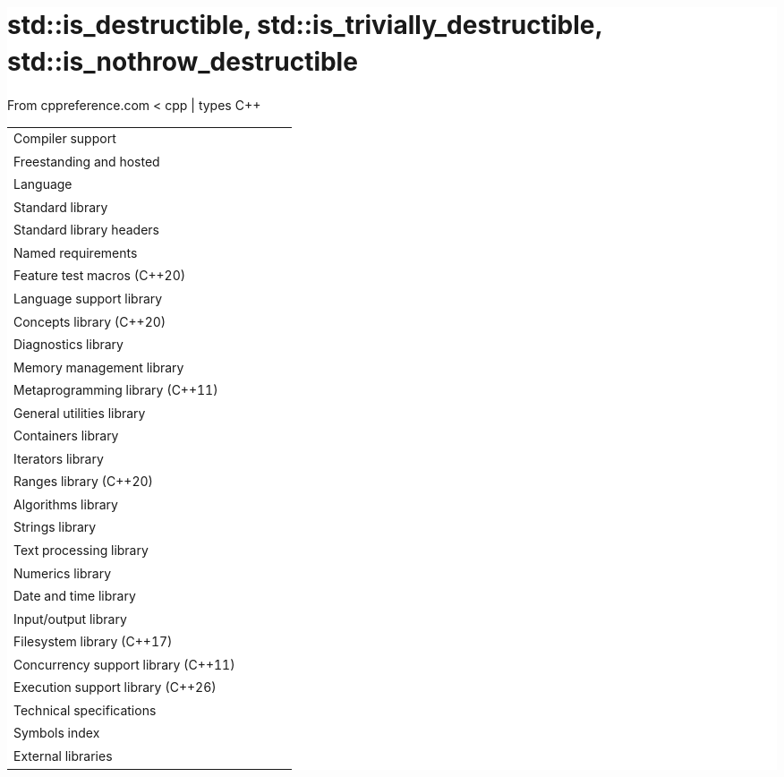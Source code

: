 # std::is_destructible, std::is_trivially_destructible, std::is_nothrow_destructible

From cppreference.com
< cpp‎ | types
C++

|  |  |  |  |  |
| --- | --- | --- | --- | --- |
| Compiler support | | | | |
| Freestanding and hosted | | | | |
| Language | | | | |
| Standard library | | | | |
| Standard library headers | | | | |
| Named requirements | | | | |
| Feature test macros (C++20) | | | | |
| Language support library | | | | |
| Concepts library (C++20) | | | | |
| Diagnostics library | | | | |
| Memory management library | | | | |
| Metaprogramming library (C++11) | | | | |
| General utilities library | | | | |
| Containers library | | | | |
| Iterators library | | | | |
| Ranges library (C++20) | | | | |
| Algorithms library | | | | |
| Strings library | | | | |
| Text processing library | | | | |
| Numerics library | | | | |
| Date and time library | | | | |
| Input/output library | | | | |
| Filesystem library (C++17) | | | | |
| Concurrency support library (C++11) | | | | |
| Execution support library (C++26) | | | | |
| Technical specifications | | | | |
| Symbols index | | | | |
| External libraries | | | | |
